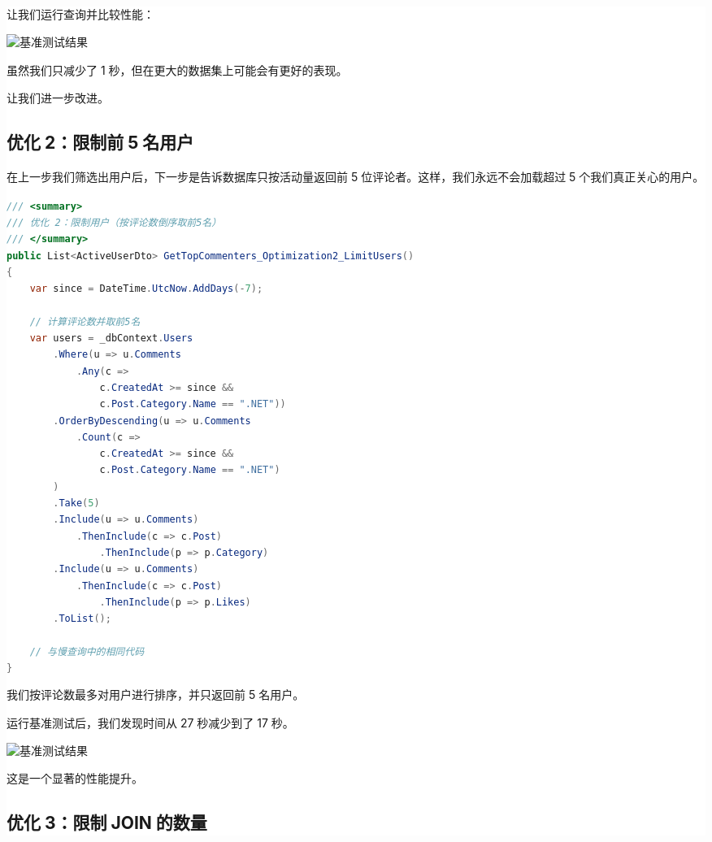 让我们运行查询并比较性能：

![基准测试结果](https://antondevtips.com/media/code_screenshots/efcore/optimization_challenge/img_1.png)

虽然我们只减少了 1 秒，但在更大的数据集上可能会有更好的表现。

让我们进一步改进。

## 优化 2：限制前 5 名用户

在上一步我们筛选出用户后，下一步是告诉数据库只按活动量返回前 5 位评论者。这样，我们永远不会加载超过 5 个我们真正关心的用户。

```csharp
/// <summary>
/// 优化 2：限制用户（按评论数倒序取前5名）
/// </summary>
public List<ActiveUserDto> GetTopCommenters_Optimization2_LimitUsers()
{
    var since = DateTime.UtcNow.AddDays(-7);

    // 计算评论数并取前5名
    var users = _dbContext.Users
        .Where(u => u.Comments
            .Any(c =>
                c.CreatedAt >= since &&
                c.Post.Category.Name == ".NET"))
        .OrderByDescending(u => u.Comments
            .Count(c =>
                c.CreatedAt >= since &&
                c.Post.Category.Name == ".NET")
        )
        .Take(5)
        .Include(u => u.Comments)
            .ThenInclude(c => c.Post)
                .ThenInclude(p => p.Category)
        .Include(u => u.Comments)
            .ThenInclude(c => c.Post)
                .ThenInclude(p => p.Likes)
        .ToList();

    // 与慢查询中的相同代码
}
```

我们按评论数最多对用户进行排序，并只返回前 5 名用户。

运行基准测试后，我们发现时间从 27 秒减少到了 17 秒。

![基准测试结果](https://antondevtips.com/media/code_screenshots/efcore/optimization_challenge/img_2.png)

这是一个显著的性能提升。

## 优化 3：限制 JOIN 的数量
